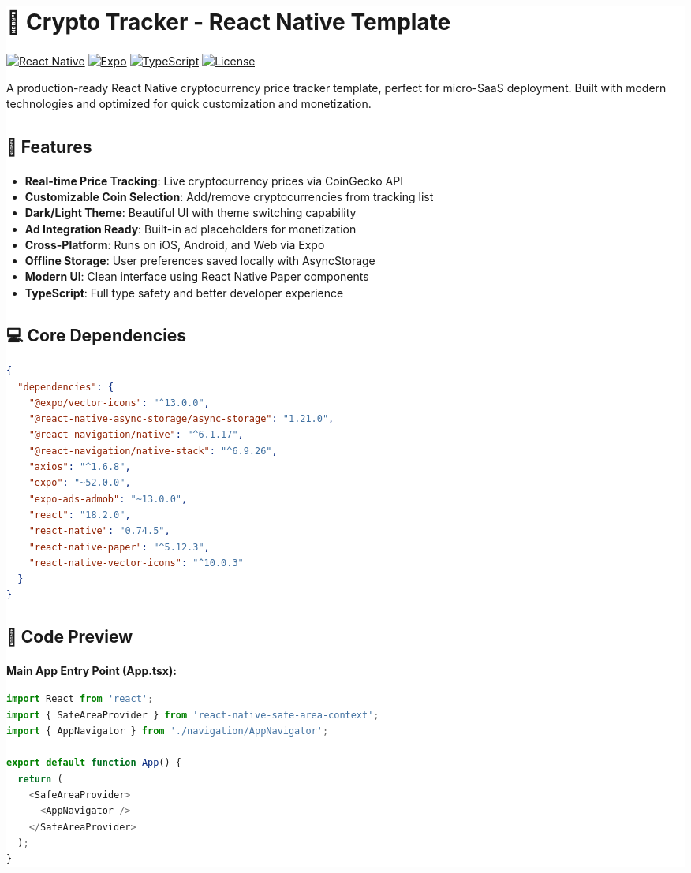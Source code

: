 # 🚀 Crypto Tracker - React Native Template

[![React Native](https://img.shields.io/badge/React_Native-0.74.5-blue.svg)](https://reactnative.dev/)
[![Expo](https://img.shields.io/badge/Expo-~52.0.0-black.svg)](https://expo.dev/)
[![TypeScript](https://img.shields.io/badge/TypeScript-5.3.3-blue.svg)](https://www.typescriptlang.org/)
[![License](https://img.shields.io/badge/License-MIT-green.svg)](LICENSE)

A production-ready React Native cryptocurrency price tracker template, perfect for micro-SaaS deployment. Built with modern technologies and optimized for quick customization and monetization.

## 📱 Features

- **Real-time Price Tracking**: Live cryptocurrency prices via CoinGecko API
- **Customizable Coin Selection**: Add/remove cryptocurrencies from tracking list
- **Dark/Light Theme**: Beautiful UI with theme switching capability
- **Ad Integration Ready**: Built-in ad placeholders for monetization
- **Cross-Platform**: Runs on iOS, Android, and Web via Expo
- **Offline Storage**: User preferences saved locally with AsyncStorage
- **Modern UI**: Clean interface using React Native Paper components
- **TypeScript**: Full type safety and better developer experience

## 💻 Core Dependencies

```json
{
  "dependencies": {
    "@expo/vector-icons": "^13.0.0",
    "@react-native-async-storage/async-storage": "1.21.0",
    "@react-navigation/native": "^6.1.17",
    "@react-navigation/native-stack": "^6.9.26",
    "axios": "^1.6.8",
    "expo": "~52.0.0",
    "expo-ads-admob": "~13.0.0",
    "react": "18.2.0",
    "react-native": "0.74.5",
    "react-native-paper": "^5.12.3",
    "react-native-vector-icons": "^10.0.3"
  }
}
```

## 👀 Code Preview

**Main App Entry Point (App.tsx):**
```typescript
import React from 'react';
import { SafeAreaProvider } from 'react-native-safe-area-context';
import { AppNavigator } from './navigation/AppNavigator';

export default function App() {
  return (
    <SafeAreaProvider>
      <AppNavigator />
    </SafeAreaProvider>
  );
}
```
